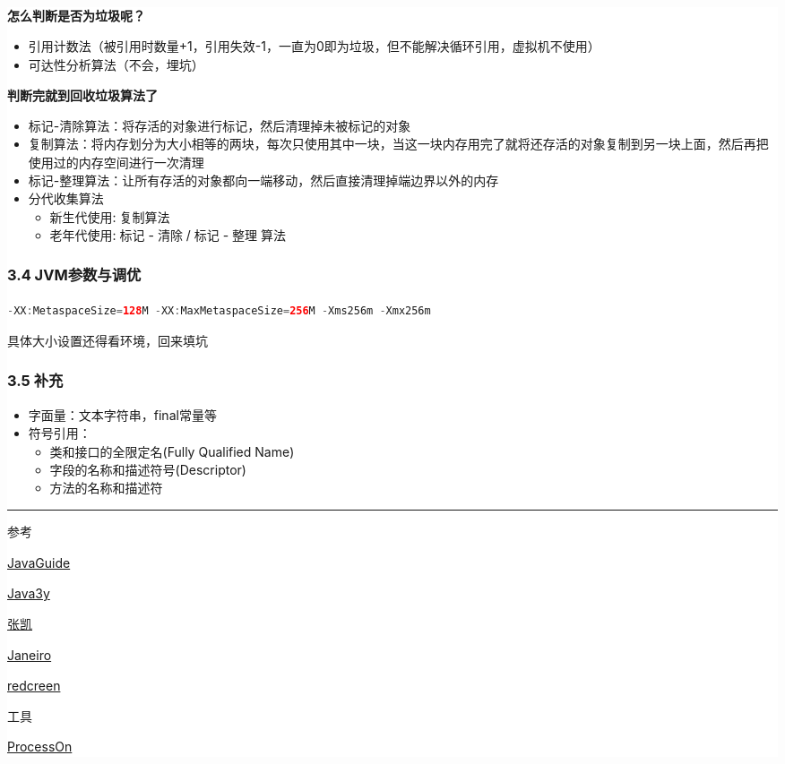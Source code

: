 

**怎么判断是否为垃圾呢？**

* 引用计数法（被引用时数量+1，引用失效-1，一直为0即为垃圾，但不能解决循环引用，虚拟机不使用）
* 可达性分析算法（不会，埋坑）



**判断完就到回收垃圾算法了**

- 标记-清除算法：将存活的对象进行标记，然后清理掉未被标记的对象
- 复制算法：将内存划分为大小相等的两块，每次只使用其中一块，当这一块内存用完了就将还存活的对象复制到另一块上面，然后再把使用过的内存空间进行一次清理
- 标记-整理算法：让所有存活的对象都向一端移动，然后直接清理掉端边界以外的内存
- 分代收集算法
  - 新生代使用: 复制算法
  - 老年代使用: 标记 - 清除 / 标记 - 整理 算法











### 3.4 JVM参数与调优

```java
-XX:MetaspaceSize=128M -XX:MaxMetaspaceSize=256M -Xms256m -Xmx256m
```

具体大小设置还得看环境，回来填坑









### 3.5 补充

* 字面量：文本字符串，final常量等
* 符号引用：
  * 类和接口的全限定名(Fully Qualified Name)
  * 字段的名称和描述符号(Descriptor)
  * 方法的名称和描述符







****

参考

[JavaGuide](<https://github.com/Snailclimb/JavaGuide#jvm>)

[Java3y](<https://mp.weixin.qq.com/s?__biz=MzI4Njg5MDA5NA==&mid=2247484721&idx=2&sn=73b2762abd8c54cdc8b6bb8b5692384b&chksm=ebd74430dca0cd262c0cd72509e8e9df71287eb74d3e3e56430934df7c60db38a78824a80a4a&token=1676899695&lang=zh_CN###rd>)

[张凯](https://me.csdn.net/qq_41701956)

[Janeiro](<https://www.cnblogs.com/yuechuan/p/8984262.html>)

[redcreen](<https://www.cnblogs.com/redcreen/archive/2011/05/04/2037057.html>)

工具

[ProcessOn](<https://www.processon.com/>)